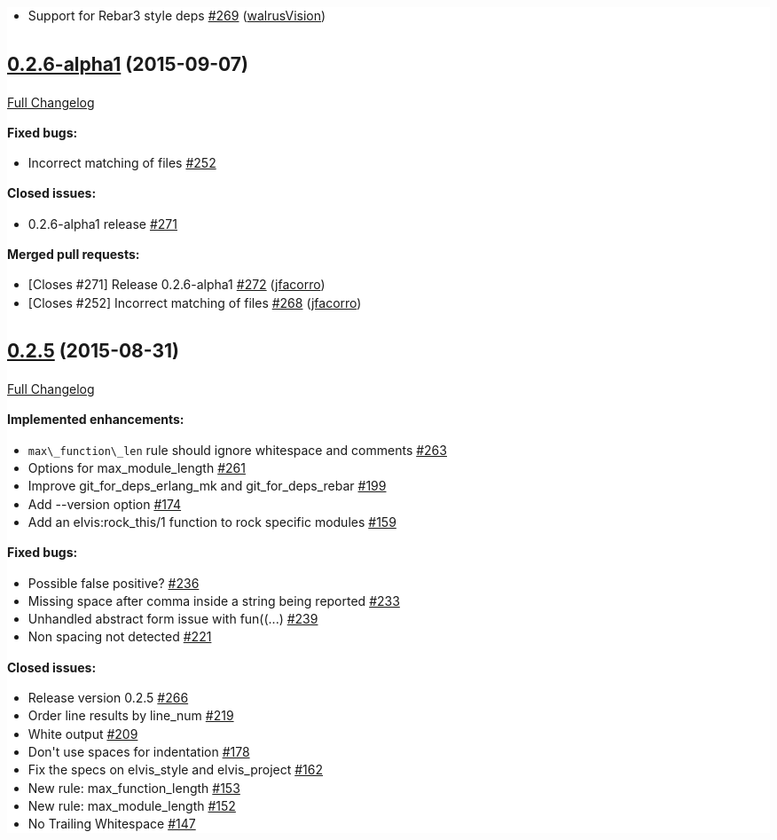 - Support for Rebar3 style deps [\#269](https://github.com/inaka/elvis/pull/269) ([walrusVision](https://github.com/walrusVision))

## [0.2.6-alpha1](https://github.com/inaka/elvis/tree/0.2.6-alpha1) (2015-09-07)

[Full Changelog](https://github.com/inaka/elvis/compare/0.2.5...0.2.6-alpha1)

**Fixed bugs:**

- Incorrect matching of files [\#252](https://github.com/inaka/elvis/issues/252)

**Closed issues:**

- 0.2.6-alpha1 release [\#271](https://github.com/inaka/elvis/issues/271)

**Merged pull requests:**

- \[Closes \#271\] Release 0.2.6-alpha1 [\#272](https://github.com/inaka/elvis/pull/272) ([jfacorro](https://github.com/jfacorro))
- \[Closes \#252\] Incorrect matching of files [\#268](https://github.com/inaka/elvis/pull/268) ([jfacorro](https://github.com/jfacorro))

## [0.2.5](https://github.com/inaka/elvis/tree/0.2.5) (2015-08-31)

[Full Changelog](https://github.com/inaka/elvis/compare/0.2.5-beta4...0.2.5)

**Implemented enhancements:**

- `max\_function\_len` rule should ignore whitespace and comments [\#263](https://github.com/inaka/elvis/issues/263)
- Options for max\_module\_length [\#261](https://github.com/inaka/elvis/issues/261)
- Improve git\_for\_deps\_erlang\_mk and git\_for\_deps\_rebar [\#199](https://github.com/inaka/elvis/issues/199)
- Add --version option [\#174](https://github.com/inaka/elvis/issues/174)
- Add an elvis:rock\_this/1 function to rock specific modules [\#159](https://github.com/inaka/elvis/issues/159)

**Fixed bugs:**

- Possible false positive? [\#236](https://github.com/inaka/elvis/issues/236)
- Missing space after comma inside a string being reported  [\#233](https://github.com/inaka/elvis/issues/233)
- Unhandled abstract form issue with fun\(\(...\)  [\#239](https://github.com/inaka/elvis/issues/239)
- Non spacing not detected [\#221](https://github.com/inaka/elvis/issues/221)

**Closed issues:**

- Release version 0.2.5 [\#266](https://github.com/inaka/elvis/issues/266)
- Order line results by line\_num [\#219](https://github.com/inaka/elvis/issues/219)
- White output [\#209](https://github.com/inaka/elvis/issues/209)
- Don't use spaces for indentation [\#178](https://github.com/inaka/elvis/issues/178)
- Fix the specs on elvis\_style and elvis\_project [\#162](https://github.com/inaka/elvis/issues/162)
- New rule: max\_function\_length [\#153](https://github.com/inaka/elvis/issues/153)
- New rule: max\_module\_length [\#152](https://github.com/inaka/elvis/issues/152)
- No Trailing Whitespace [\#147](https://github.com/inaka/elvis/issues/147)
